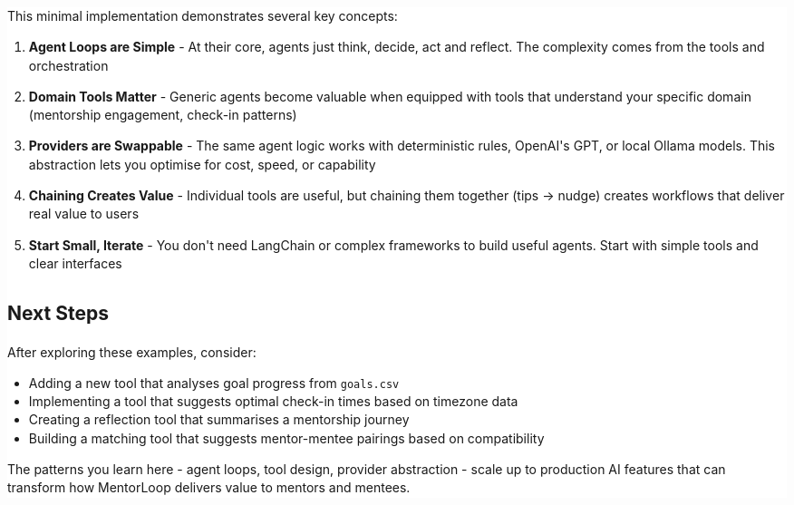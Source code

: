 This minimal implementation demonstrates several key concepts:

1. **Agent Loops are Simple** - At their core, agents just think, decide, act and reflect. The complexity comes from the tools and orchestration

2. **Domain Tools Matter** - Generic agents become valuable when equipped with tools that understand your specific domain (mentorship engagement, check-in patterns)

3. **Providers are Swappable** - The same agent logic works with deterministic rules, OpenAI's GPT, or local Ollama models. This abstraction lets you optimise for cost, speed, or capability

4. **Chaining Creates Value** - Individual tools are useful, but chaining them together (tips → nudge) creates workflows that deliver real value to users

5. **Start Small, Iterate** - You don't need LangChain or complex frameworks to build useful agents. Start with simple tools and clear interfaces

## Next Steps

After exploring these examples, consider:

- Adding a new tool that analyses goal progress from `goals.csv`
- Implementing a tool that suggests optimal check-in times based on timezone data
- Creating a reflection tool that summarises a mentorship journey
- Building a matching tool that suggests mentor-mentee pairings based on compatibility

The patterns you learn here - agent loops, tool design, provider abstraction - scale up to production AI features that can transform how MentorLoop delivers value to mentors and mentees.